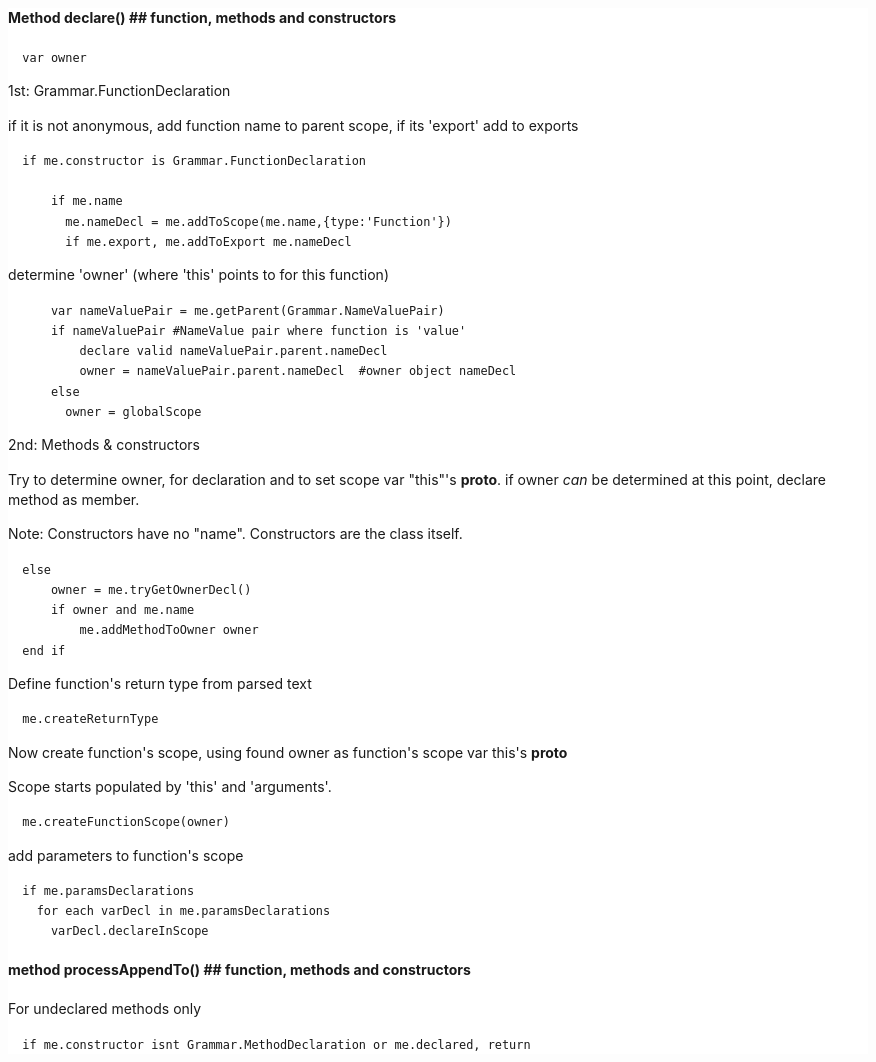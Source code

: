 #### Method declare() ## function, methods and constructors

      var owner

1st: Grammar.FunctionDeclaration

if it is not anonymous, add function name to parent scope,
if its 'export' add to exports

      if me.constructor is Grammar.FunctionDeclaration

          if me.name
            me.nameDecl = me.addToScope(me.name,{type:'Function'})
            if me.export, me.addToExport me.nameDecl

determine 'owner' (where 'this' points to for this function)

          var nameValuePair = me.getParent(Grammar.NameValuePair)
          if nameValuePair #NameValue pair where function is 'value'
              declare valid nameValuePair.parent.nameDecl
              owner = nameValuePair.parent.nameDecl  #owner object nameDecl
          else
            owner = globalScope


2nd: Methods & constructors

Try to determine owner, for declaration and to set scope var "this"'s  **proto**.
if owner *can* be determined at this point, declare method as member.

Note: Constructors have no "name". Constructors are the class itself.

      else 
          owner = me.tryGetOwnerDecl()
          if owner and me.name 
              me.addMethodToOwner owner
      end if

Define function's return type from parsed text

      me.createReturnType

Now create function's scope, using found owner as function's scope var this's **proto**

Scope starts populated by 'this' and 'arguments'.

      me.createFunctionScope(owner)

add parameters to function's scope

      if me.paramsDeclarations
        for each varDecl in me.paramsDeclarations
          varDecl.declareInScope


#### method processAppendTo() ## function, methods and constructors

For undeclared methods only

      if me.constructor isnt Grammar.MethodDeclaration or me.declared, return
